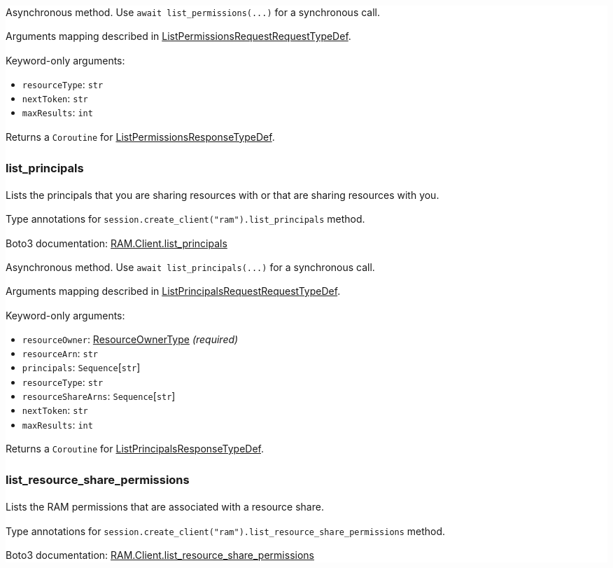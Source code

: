Asynchronous method. Use `await list_permissions(...)` for a synchronous call.

Arguments mapping described in
[ListPermissionsRequestRequestTypeDef](./type_defs.md#listpermissionsrequestrequesttypedef).

Keyword-only arguments:

- `resourceType`: `str`
- `nextToken`: `str`
- `maxResults`: `int`

Returns a `Coroutine` for
[ListPermissionsResponseTypeDef](./type_defs.md#listpermissionsresponsetypedef).

<a id="list\_principals"></a>

### list_principals

Lists the principals that you are sharing resources with or that are sharing
resources with you.

Type annotations for `session.create_client("ram").list_principals` method.

Boto3 documentation:
[RAM.Client.list_principals](https://boto3.amazonaws.com/v1/documentation/api/latest/reference/services/ram.html#RAM.Client.list_principals)

Asynchronous method. Use `await list_principals(...)` for a synchronous call.

Arguments mapping described in
[ListPrincipalsRequestRequestTypeDef](./type_defs.md#listprincipalsrequestrequesttypedef).

Keyword-only arguments:

- `resourceOwner`: [ResourceOwnerType](./literals.md#resourceownertype)
  *(required)*
- `resourceArn`: `str`
- `principals`: `Sequence`\[`str`\]
- `resourceType`: `str`
- `resourceShareArns`: `Sequence`\[`str`\]
- `nextToken`: `str`
- `maxResults`: `int`

Returns a `Coroutine` for
[ListPrincipalsResponseTypeDef](./type_defs.md#listprincipalsresponsetypedef).

<a id="list\_resource\_share\_permissions"></a>

### list_resource_share_permissions

Lists the RAM permissions that are associated with a resource share.

Type annotations for
`session.create_client("ram").list_resource_share_permissions` method.

Boto3 documentation:
[RAM.Client.list_resource_share_permissions](https://boto3.amazonaws.com/v1/documentation/api/latest/reference/services/ram.html#RAM.Client.list_resource_share_permissions)
